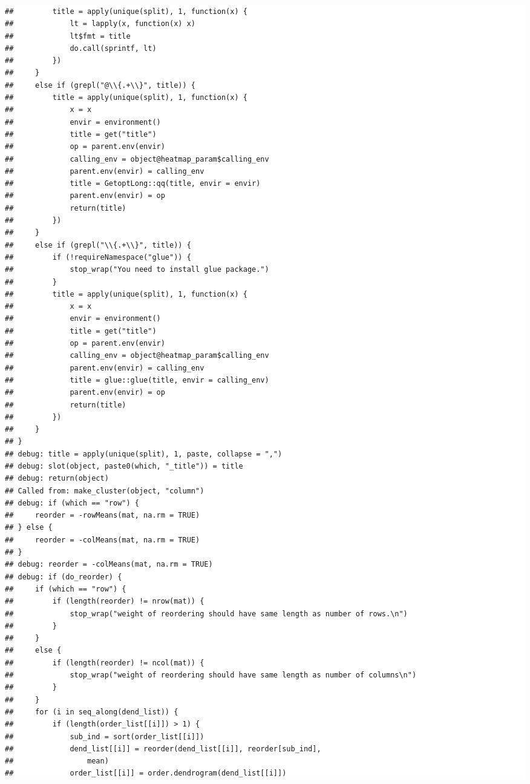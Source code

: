 ```
##         title = apply(unique(split), 1, function(x) {
##             lt = lapply(x, function(x) x)
##             lt$fmt = title
##             do.call(sprintf, lt)
##         })
##     }
##     else if (grepl("@\\{.+\\}", title)) {
##         title = apply(unique(split), 1, function(x) {
##             x = x
##             envir = environment()
##             title = get("title")
##             op = parent.env(envir)
##             calling_env = object@heatmap_param$calling_env
##             parent.env(envir) = calling_env
##             title = GetoptLong::qq(title, envir = envir)
##             parent.env(envir) = op
##             return(title)
##         })
##     }
##     else if (grepl("\\{.+\\}", title)) {
##         if (!requireNamespace("glue")) {
##             stop_wrap("You need to install glue package.")
##         }
##         title = apply(unique(split), 1, function(x) {
##             x = x
##             envir = environment()
##             title = get("title")
##             op = parent.env(envir)
##             calling_env = object@heatmap_param$calling_env
##             parent.env(envir) = calling_env
##             title = glue::glue(title, envir = calling_env)
##             parent.env(envir) = op
##             return(title)
##         })
##     }
## }
## debug: title = apply(unique(split), 1, paste, collapse = ",")
## debug: slot(object, paste0(which, "_title")) = title
## debug: return(object)
## Called from: make_cluster(object, "column")
## debug: if (which == "row") {
##     reorder = -rowMeans(mat, na.rm = TRUE)
## } else {
##     reorder = -colMeans(mat, na.rm = TRUE)
## }
## debug: reorder = -colMeans(mat, na.rm = TRUE)
## debug: if (do_reorder) {
##     if (which == "row") {
##         if (length(reorder) != nrow(mat)) {
##             stop_wrap("weight of reordering should have same length as number of rows.\n")
##         }
##     }
##     else {
##         if (length(reorder) != ncol(mat)) {
##             stop_wrap("weight of reordering should have same length as number of columns\n")
##         }
##     }
##     for (i in seq_along(dend_list)) {
##         if (length(order_list[[i]]) > 1) {
##             sub_ind = sort(order_list[[i]])
##             dend_list[[i]] = reorder(dend_list[[i]], reorder[sub_ind], 
##                 mean)
##             order_list[[i]] = order.dendrogram(dend_list[[i]])
```